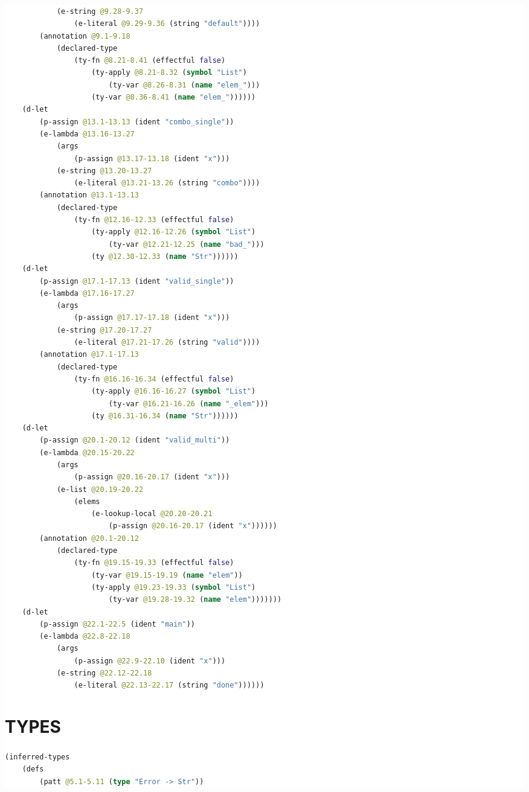 ~~~clojure
			(e-string @9.28-9.37
				(e-literal @9.29-9.36 (string "default"))))
		(annotation @9.1-9.18
			(declared-type
				(ty-fn @8.21-8.41 (effectful false)
					(ty-apply @8.21-8.32 (symbol "List")
						(ty-var @8.26-8.31 (name "elem_")))
					(ty-var @8.36-8.41 (name "elem_"))))))
	(d-let
		(p-assign @13.1-13.13 (ident "combo_single"))
		(e-lambda @13.16-13.27
			(args
				(p-assign @13.17-13.18 (ident "x")))
			(e-string @13.20-13.27
				(e-literal @13.21-13.26 (string "combo"))))
		(annotation @13.1-13.13
			(declared-type
				(ty-fn @12.16-12.33 (effectful false)
					(ty-apply @12.16-12.26 (symbol "List")
						(ty-var @12.21-12.25 (name "bad_")))
					(ty @12.30-12.33 (name "Str"))))))
	(d-let
		(p-assign @17.1-17.13 (ident "valid_single"))
		(e-lambda @17.16-17.27
			(args
				(p-assign @17.17-17.18 (ident "x")))
			(e-string @17.20-17.27
				(e-literal @17.21-17.26 (string "valid"))))
		(annotation @17.1-17.13
			(declared-type
				(ty-fn @16.16-16.34 (effectful false)
					(ty-apply @16.16-16.27 (symbol "List")
						(ty-var @16.21-16.26 (name "_elem")))
					(ty @16.31-16.34 (name "Str"))))))
	(d-let
		(p-assign @20.1-20.12 (ident "valid_multi"))
		(e-lambda @20.15-20.22
			(args
				(p-assign @20.16-20.17 (ident "x")))
			(e-list @20.19-20.22
				(elems
					(e-lookup-local @20.20-20.21
						(p-assign @20.16-20.17 (ident "x"))))))
		(annotation @20.1-20.12
			(declared-type
				(ty-fn @19.15-19.33 (effectful false)
					(ty-var @19.15-19.19 (name "elem"))
					(ty-apply @19.23-19.33 (symbol "List")
						(ty-var @19.28-19.32 (name "elem")))))))
	(d-let
		(p-assign @22.1-22.5 (ident "main"))
		(e-lambda @22.8-22.18
			(args
				(p-assign @22.9-22.10 (ident "x")))
			(e-string @22.12-22.18
				(e-literal @22.13-22.17 (string "done"))))))
~~~
# TYPES
~~~clojure
(inferred-types
	(defs
		(patt @5.1-5.11 (type "Error -> Str"))
~~~